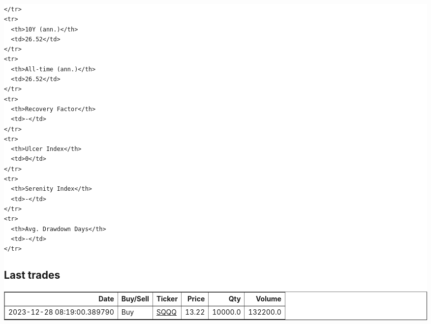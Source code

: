     </tr>
    <tr>
      <th>10Y (ann.)</th>
      <td>26.52</td>
    </tr>
    <tr>
      <th>All-time (ann.)</th>
      <td>26.52</td>
    </tr>
    <tr>
      <th>Recovery Factor</th>
      <td>-</td>
    </tr>
    <tr>
      <th>Ulcer Index</th>
      <td>0</td>
    </tr>
    <tr>
      <th>Serenity Index</th>
      <td>-</td>
    </tr>
    <tr>
      <th>Avg. Drawdown Days</th>
      <td>-</td>
    </tr>
  </tbody>
</table>

## Last trades

<table border="1" class="dataframe" id="trades">
  <thead>
    <tr style="text-align: right;">
      <th>Date</th>
      <th>Buy/Sell</th>
      <th>Ticker</th>
      <th>Price</th>
      <th>Qty</th>
      <th>Volume</th>
    </tr>
  </thead>
  <tbody>
    <tr>
      <td>2023-12-28 08:19:00.389790</td>
      <td>Buy</td>
      <td><a target='_blank' href='https://finance.yahoo.com/quote/SQQQ'>SQQQ</a></td>
      <td>13.22</td>
      <td>10000.0</td>
      <td>132200.0</td>
    </tr>
  </tbody>
</table>
